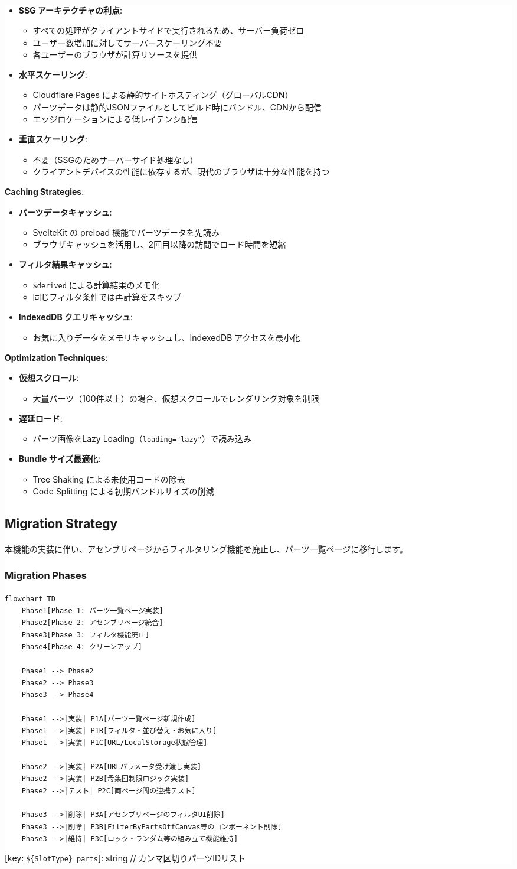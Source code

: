 - **SSG アーキテクチャの利点**:
  - すべての処理がクライアントサイドで実行されるため、サーバー負荷ゼロ
  - ユーザー数増加に対してサーバースケーリング不要
  - 各ユーザーのブラウザが計算リソースを提供

- **水平スケーリング**:
  - Cloudflare Pages による静的サイトホスティング（グローバルCDN）
  - パーツデータは静的JSONファイルとしてビルド時にバンドル、CDNから配信
  - エッジロケーションによる低レイテンシ配信

- **垂直スケーリング**:
  - 不要（SSGのためサーバーサイド処理なし）
  - クライアントデバイスの性能に依存するが、現代のブラウザは十分な性能を持つ

**Caching Strategies**:

- **パーツデータキャッシュ**:
  - SvelteKit の preload 機能でパーツデータを先読み
  - ブラウザキャッシュを活用し、2回目以降の訪問でロード時間を短縮

- **フィルタ結果キャッシュ**:
  - `$derived` による計算結果のメモ化
  - 同じフィルタ条件では再計算をスキップ

- **IndexedDB クエリキャッシュ**:
  - お気に入りデータをメモリキャッシュし、IndexedDB アクセスを最小化

**Optimization Techniques**:

- **仮想スクロール**:
  - 大量パーツ（100件以上）の場合、仮想スクロールでレンダリング対象を制限

- **遅延ロード**:
  - パーツ画像をLazy Loading（`loading="lazy"`）で読み込み

- **Bundle サイズ最適化**:
  - Tree Shaking による未使用コードの除去
  - Code Splitting による初期バンドルサイズの削減

## Migration Strategy

本機能の実装に伴い、アセンブリページからフィルタリング機能を廃止し、パーツ一覧ページに移行します。

### Migration Phases

```mermaid
flowchart TD
    Phase1[Phase 1: パーツ一覧ページ実装]
    Phase2[Phase 2: アセンブリページ統合]
    Phase3[Phase 3: フィルタ機能廃止]
    Phase4[Phase 4: クリーンアップ]

    Phase1 --> Phase2
    Phase2 --> Phase3
    Phase3 --> Phase4

    Phase1 -->|実装| P1A[パーツ一覧ページ新規作成]
    Phase1 -->|実装| P1B[フィルタ・並び替え・お気に入り]
    Phase1 -->|実装| P1C[URL/LocalStorage状態管理]

    Phase2 -->|実装| P2A[URLパラメータ受け渡し実装]
    Phase2 -->|実装| P2B[母集団制限ロジック実装]
    Phase2 -->|テスト| P2C[両ページ間の連携テスト]

    Phase3 -->|削除| P3A[アセンブリページのフィルタUI削除]
    Phase3 -->|削除| P3B[FilterByPartsOffCanvas等のコンポーネント削除]
    Phase3 -->|維持| P3C[ロック・ランダム等の組み立て機能維持]

```

  [key: CandidatesKey]: Filter[]
  [key: `${SlotType}_parts`]: string // カンマ区切りパーツIDリスト